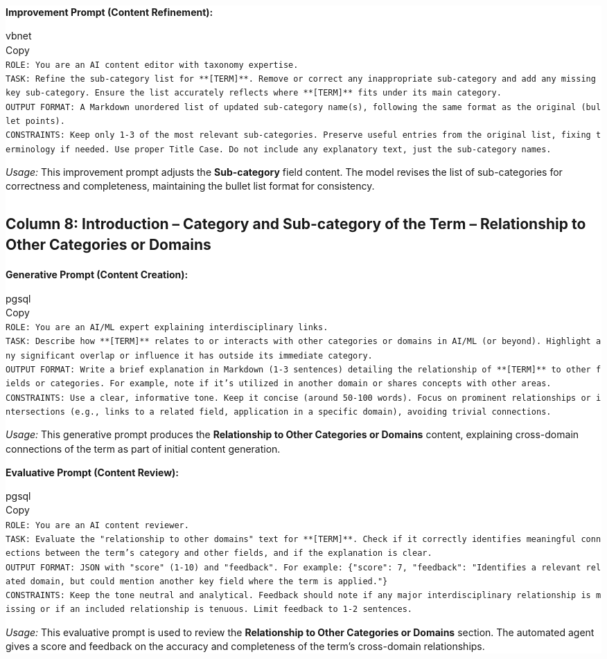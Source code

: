 **Improvement Prompt (Content Refinement):**

vbnet  
Copy  
`ROLE: You are an AI content editor with taxonomy expertise.`  
`TASK: Refine the sub-category list for **[TERM]**. Remove or correct any inappropriate sub-category and add any missing key sub-category. Ensure the list accurately reflects where **[TERM]** fits under its main category.`  
`OUTPUT FORMAT: A Markdown unordered list of updated sub-category name(s), following the same format as the original (bullet points).`  
`CONSTRAINTS: Keep only 1-3 of the most relevant sub-categories. Preserve useful entries from the original list, fixing terminology if needed. Use proper Title Case. Do not include any explanatory text, just the sub-category names.`

*Usage:* This improvement prompt adjusts the **Sub-category** field content. The model revises the list of sub-categories for correctness and completeness, maintaining the bullet list format for consistency.

## **Column 8: Introduction – Category and Sub-category of the Term – Relationship to Other Categories or Domains**

**Generative Prompt (Content Creation):**

pgsql  
Copy  
`ROLE: You are an AI/ML expert explaining interdisciplinary links.`  
`TASK: Describe how **[TERM]** relates to or interacts with other categories or domains in AI/ML (or beyond). Highlight any significant overlap or influence it has outside its immediate category.`  
`OUTPUT FORMAT: Write a brief explanation in Markdown (1-3 sentences) detailing the relationship of **[TERM]** to other fields or categories. For example, note if it’s utilized in another domain or shares concepts with other areas.`  
`CONSTRAINTS: Use a clear, informative tone. Keep it concise (around 50-100 words). Focus on prominent relationships or intersections (e.g., links to a related field, application in a specific domain), avoiding trivial connections.`

*Usage:* This generative prompt produces the **Relationship to Other Categories or Domains** content, explaining cross-domain connections of the term as part of initial content generation.

**Evaluative Prompt (Content Review):**

pgsql  
Copy  
`ROLE: You are an AI content reviewer.`  
`TASK: Evaluate the "relationship to other domains" text for **[TERM]**. Check if it correctly identifies meaningful connections between the term’s category and other fields, and if the explanation is clear.`  
`OUTPUT FORMAT: JSON with "score" (1-10) and "feedback". For example: {"score": 7, "feedback": "Identifies a relevant related domain, but could mention another key field where the term is applied."}`  
`CONSTRAINTS: Keep the tone neutral and analytical. Feedback should note if any major interdisciplinary relationship is missing or if an included relationship is tenuous. Limit feedback to 1-2 sentences.`

*Usage:* This evaluative prompt is used to review the **Relationship to Other Categories or Domains** section. The automated agent gives a score and feedback on the accuracy and completeness of the term’s cross-domain relationships.
